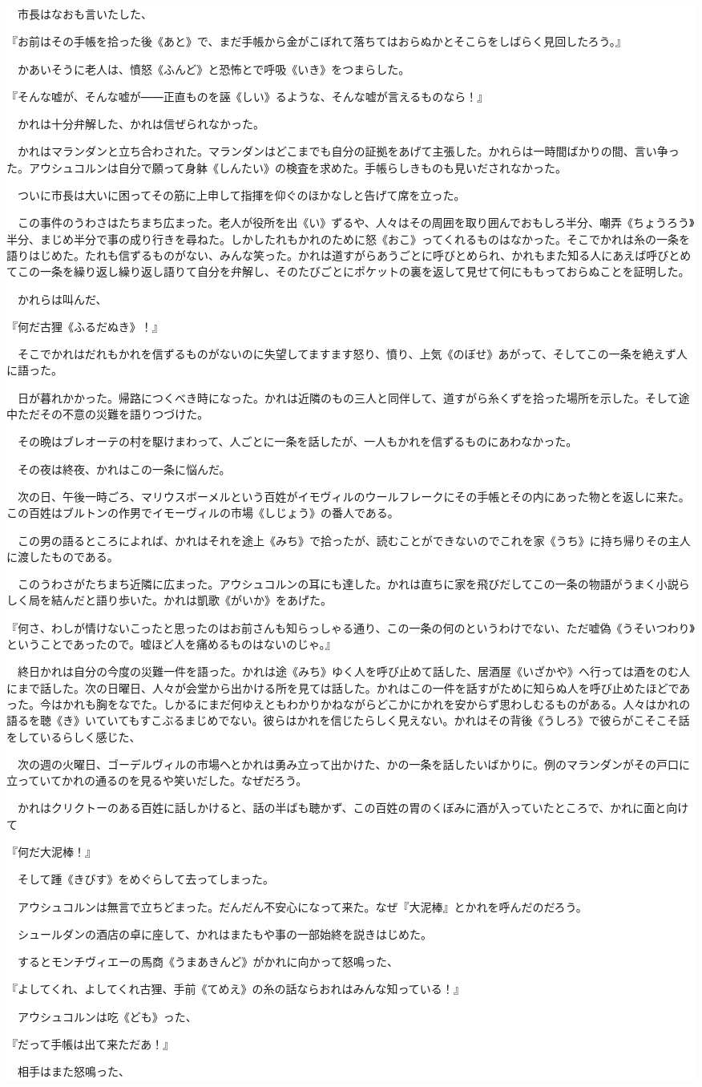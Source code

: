 　市長はなおも言いたした、

『お前はその手帳を拾った後《あと》で、まだ手帳から金がこぼれて落ちてはおらぬかとそこらをしばらく見回したろう。』

　かあいそうに老人は、憤怒《ふんど》と恐怖とで呼吸《いき》をつまらした。

『そんな嘘が、そんな嘘が――正直ものを誣《しい》るような、そんな嘘が言えるものなら！』

　かれは十分弁解した、かれは信ぜられなかった。

　かれはマランダンと立ち合わされた。マランダンはどこまでも自分の証拠をあげて主張した。かれらは一時間ばかりの間、言い争った。アウシュコルンは自分で願って身躰《しんたい》の検査を求めた。手帳らしきものも見いだされなかった。

　ついに市長は大いに困ってその筋に上申して指揮を仰ぐのほかなしと告げて席を立った。

　この事件のうわさはたちまち広まった。老人が役所を出《い》ずるや、人々はその周囲を取り囲んでおもしろ半分、嘲弄《ちょうろう》半分、まじめ半分で事の成り行きを尋ねた。しかしたれもかれのために怒《おこ》ってくれるものはなかった。そこでかれは糸の一条を語りはじめた。たれも信ずるものがない、みんな笑った。かれは道すがらあうごとに呼びとめられ、かれもまた知る人にあえば呼びとめてこの一条を繰り返し繰り返し語りて自分を弁解し、そのたびごとにポケットの裏を返して見せて何にももっておらぬことを証明した。

　かれらは叫んだ、

『何だ古狸《ふるだぬき》！』

　そこでかれはだれもかれを信ずるものがないのに失望してますます怒り、憤り、上気《のぼせ》あがって、そしてこの一条を絶えず人に語った。

　日が暮れかかった。帰路につくべき時になった。かれは近隣のもの三人と同伴して、道すがら糸くずを拾った場所を示した。そして途中ただその不意の災難を語りつづけた。

　その晩はブレオーテの村を駆けまわって、人ごとに一条を話したが、一人もかれを信ずるものにあわなかった。

　その夜は終夜、かれはこの一条に悩んだ。

　次の日、午後一時ごろ、マリウスボーメルという百姓がイモヴィルのウールフレークにその手帳とその内にあった物とを返しに来た。この百姓はブルトンの作男でイモーヴィルの市場《しじょう》の番人である。

　この男の語るところによれば、かれはそれを途上《みち》で拾ったが、読むことができないのでこれを家《うち》に持ち帰りその主人に渡したものである。

　このうわさがたちまち近隣に広まった。アウシュコルンの耳にも達した。かれは直ちに家を飛びだしてこの一条の物語がうまく小説らしく局を結んだと語り歩いた。かれは凱歌《がいか》をあげた。

『何さ、わしが情けないこったと思ったのはお前さんも知らっしゃる通り、この一条の何のというわけでない、ただ嘘偽《うそいつわり》ということであったので。嘘ほど人を痛めるものはないのじゃ。』

　終日かれは自分の今度の災難一件を語った。かれは途《みち》ゆく人を呼び止めて話した、居酒屋《いざかや》へ行っては酒をのむ人にまで話した。次の日曜日、人々が会堂から出かける所を見ては話した。かれはこの一件を話すがために知らぬ人を呼び止めたほどであった。今はかれも胸をなでた。しかるにまだ何ゆえともわかりかねながらどこかにかれを安からず思わしむるものがある。人々はかれの語るを聴《き》いていてもすこぶるまじめでない。彼らはかれを信じたらしく見えない。かれはその背後《うしろ》で彼らがこそこそ話をしているらしく感じた、

　次の週の火曜日、ゴーデルヴィルの市場へとかれは勇み立って出かけた、かの一条を話したいばかりに。例のマランダンがその戸口に立っていてかれの通るのを見るや笑いだした。なぜだろう。

　かれはクリクトーのある百姓に話しかけると、話の半ばも聴かず、この百姓の胃のくぼみに酒が入っていたところで、かれに面と向けて

『何だ大泥棒！』

　そして踵《きびす》をめぐらして去ってしまった。

　アウシュコルンは無言で立ちどまった。だんだん不安心になって来た。なぜ『大泥棒』とかれを呼んだのだろう。

　シュールダンの酒店の卓に座して、かれはまたもや事の一部始終を説きはじめた。

　するとモンチヴィエーの馬商《うまあきんど》がかれに向かって怒鳴った、

『よしてくれ、よしてくれ古狸、手前《てめえ》の糸の話ならおれはみんな知っている！』

　アウシュコルンは吃《ども》った、

『だって手帳は出て来ただあ！』

　相手はまた怒鳴った、
